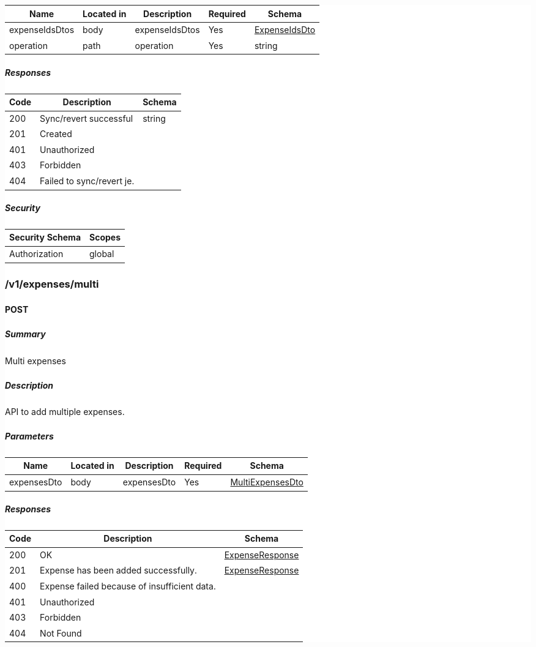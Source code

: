 | Name | Located in | Description | Required | Schema |
| ---- | ---------- | ----------- | -------- | ------ |
| expenseIdsDtos | body | expenseIdsDtos | Yes | [ExpenseIdsDto](#expenseidsdto) |
| operation | path | operation | Yes | string |

##### Responses

| Code | Description | Schema |
| ---- | ----------- | ------ |
| 200 | Sync/revert successful | string |
| 201 | Created |  |
| 401 | Unauthorized |  |
| 403 | Forbidden |  |
| 404 | Failed to sync/revert je. |  |

##### Security

| Security Schema | Scopes |
| --------------- | ------ |
| Authorization | global |

### /v1/expenses/multi

#### POST
##### Summary

Multi expenses

##### Description

API to add multiple expenses.

##### Parameters

| Name | Located in | Description | Required | Schema |
| ---- | ---------- | ----------- | -------- | ------ |
| expensesDto | body | expensesDto | Yes | [MultiExpensesDto](#multiexpensesdto) |

##### Responses

| Code | Description | Schema |
| ---- | ----------- | ------ |
| 200 | OK | [ExpenseResponse](#expenseresponse) |
| 201 | Expense has been added successfully. | [ExpenseResponse](#expenseresponse) |
| 400 | Expense failed because of insufficient data. |  |
| 401 | Unauthorized |  |
| 403 | Forbidden |  |
| 404 | Not Found |  |
